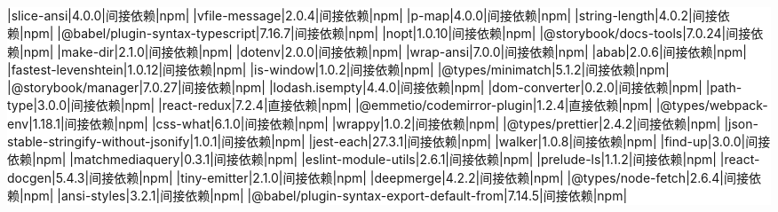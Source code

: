 |slice-ansi|4.0.0|间接依赖|npm|
|vfile-message|2.0.4|间接依赖|npm|
|p-map|4.0.0|间接依赖|npm|
|string-length|4.0.2|间接依赖|npm|
|@babel/plugin-syntax-typescript|7.16.7|间接依赖|npm|
|nopt|1.0.10|间接依赖|npm|
|@storybook/docs-tools|7.0.24|间接依赖|npm|
|make-dir|2.1.0|间接依赖|npm|
|dotenv|2.0.0|间接依赖|npm|
|wrap-ansi|7.0.0|间接依赖|npm|
|abab|2.0.6|间接依赖|npm|
|fastest-levenshtein|1.0.12|间接依赖|npm|
|is-window|1.0.2|间接依赖|npm|
|@types/minimatch|5.1.2|间接依赖|npm|
|@storybook/manager|7.0.27|间接依赖|npm|
|lodash.isempty|4.4.0|间接依赖|npm|
|dom-converter|0.2.0|间接依赖|npm|
|path-type|3.0.0|间接依赖|npm|
|react-redux|7.2.4|直接依赖|npm|
|@emmetio/codemirror-plugin|1.2.4|直接依赖|npm|
|@types/webpack-env|1.18.1|间接依赖|npm|
|css-what|6.1.0|间接依赖|npm|
|wrappy|1.0.2|间接依赖|npm|
|@types/prettier|2.4.2|间接依赖|npm|
|json-stable-stringify-without-jsonify|1.0.1|间接依赖|npm|
|jest-each|27.3.1|间接依赖|npm|
|walker|1.0.8|间接依赖|npm|
|find-up|3.0.0|间接依赖|npm|
|matchmediaquery|0.3.1|间接依赖|npm|
|eslint-module-utils|2.6.1|间接依赖|npm|
|prelude-ls|1.1.2|间接依赖|npm|
|react-docgen|5.4.3|间接依赖|npm|
|tiny-emitter|2.1.0|间接依赖|npm|
|deepmerge|4.2.2|间接依赖|npm|
|@types/node-fetch|2.6.4|间接依赖|npm|
|ansi-styles|3.2.1|间接依赖|npm|
|@babel/plugin-syntax-export-default-from|7.14.5|间接依赖|npm|